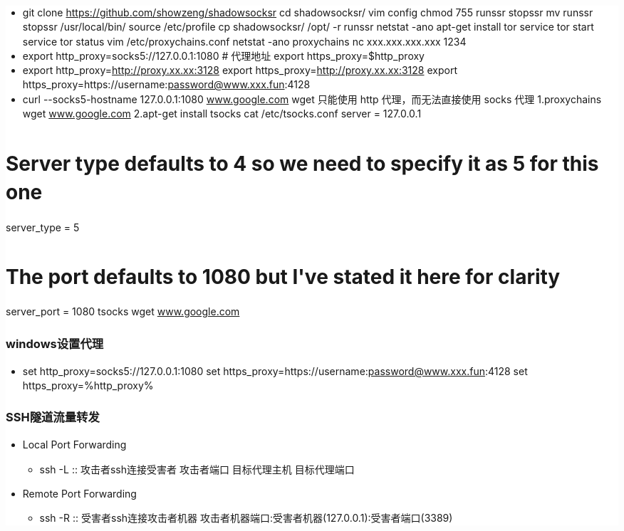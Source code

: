 - git clone https://github.com/showzeng/shadowsocksr
cd shadowsocksr/
vim config
chmod 755 runssr stopssr 
mv runssr stopssr /usr/local/bin/
source /etc/profile
cp shadowsocksr/ /opt/ -r
runssr 
netstat -ano
apt-get install tor
service tor start
service tor status
vim /etc/proxychains.conf 
netstat -ano
proxychains nc xxx.xxx.xxx.xxx 1234
- export http_proxy=socks5://127.0.0.1:1080 # 代理地址
export https_proxy=$http_proxy
- export http_proxy=http://proxy.xx.xx:3128
export https_proxy=http://proxy.xx.xx:3128
export https_proxy=https://username:password@www.xxx.fun:4128
- curl --socks5-hostname 127.0.0.1:1080 www.google.com
wget 只能使用 http 代理，而无法直接使用 socks 代理
1.proxychains wget www.google.com
2.apt-get install tsocks
cat /etc/tsocks.conf
server = 127.0.0.1
# Server type defaults to 4 so we need to specify it as 5 for this one
server_type = 5
# The port defaults to 1080 but I've stated it here for clarity 
server_port = 1080
tsocks wget www.google.com

### windows设置代理

- set http_proxy=socks5://127.0.0.1:1080
set https_proxy=https://username:password@www.xxx.fun:4128
set https_proxy=%http_proxy%

### SSH隧道流量转发

- Local Port Forwarding

	- ssh <gateway> -L <local port to listen>:<remote host>:<remote port>
攻击者ssh连接受害者 攻击者端口 目标代理主机 目标代理端口

- Remote Port Forwarding

	- ssh <gateway> -R <remote port to bind>:<local host>:<local port>
受害者ssh连接攻击者机器 攻击者机器端口:受害者机器(127.0.0.1):受害者端口(3389)
